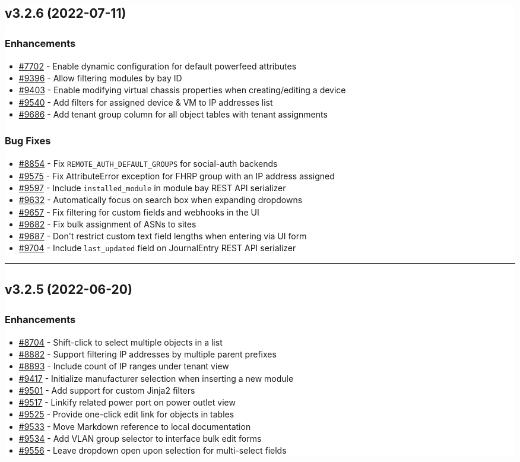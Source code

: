 
## v3.2.6 (2022-07-11)

### Enhancements

* [#7702](https://github.com/khulnasoft/netpoint/issues/7702) - Enable dynamic configuration for default powerfeed attributes
* [#9396](https://github.com/khulnasoft/netpoint/issues/9396) - Allow filtering modules by bay ID
* [#9403](https://github.com/khulnasoft/netpoint/issues/9403) - Enable modifying virtual chassis properties when creating/editing a device
* [#9540](https://github.com/khulnasoft/netpoint/issues/9540) - Add filters for assigned device & VM to IP addresses list
* [#9686](https://github.com/khulnasoft/netpoint/issues/9686) - Add tenant group column for all object tables with tenant assignments

### Bug Fixes

* [#8854](https://github.com/khulnasoft/netpoint/issues/8854) - Fix `REMOTE_AUTH_DEFAULT_GROUPS` for social-auth backends
* [#9575](https://github.com/khulnasoft/netpoint/issues/9575) - Fix AttributeError exception for FHRP group with an IP address assigned
* [#9597](https://github.com/khulnasoft/netpoint/issues/9597) - Include `installed_module` in module bay REST API serializer
* [#9632](https://github.com/khulnasoft/netpoint/issues/9632) - Automatically focus on search box when expanding dropdowns
* [#9657](https://github.com/khulnasoft/netpoint/issues/9657) - Fix filtering for custom fields and webhooks in the UI
* [#9682](https://github.com/khulnasoft/netpoint/issues/9682) - Fix bulk assignment of ASNs to sites
* [#9687](https://github.com/khulnasoft/netpoint/issues/9687) - Don't restrict custom text field lengths when entering via UI form
* [#9704](https://github.com/khulnasoft/netpoint/issues/9704) - Include `last_updated` field on JournalEntry REST API serializer

---

## v3.2.5 (2022-06-20)

### Enhancements

* [#8704](https://github.com/khulnasoft/netpoint/issues/8704) - Shift-click to select multiple objects in a list
* [#8882](https://github.com/khulnasoft/netpoint/issues/8882) - Support filtering IP addresses by multiple parent prefixes
* [#8893](https://github.com/khulnasoft/netpoint/issues/8893) - Include count of IP ranges under tenant view
* [#9417](https://github.com/khulnasoft/netpoint/issues/9417) - Initialize manufacturer selection when inserting a new module
* [#9501](https://github.com/khulnasoft/netpoint/issues/9501) - Add support for custom Jinja2 filters
* [#9517](https://github.com/khulnasoft/netpoint/issues/9517) - Linkify related power port on power outlet view
* [#9525](https://github.com/khulnasoft/netpoint/issues/9525) - Provide one-click edit link for objects in tables
* [#9533](https://github.com/khulnasoft/netpoint/issues/9533) - Move Markdown reference to local documentation
* [#9534](https://github.com/khulnasoft/netpoint/issues/9534) - Add VLAN group selector to interface bulk edit forms
* [#9556](https://github.com/khulnasoft/netpoint/issues/9556) - Leave dropdown open upon selection for multi-select fields
